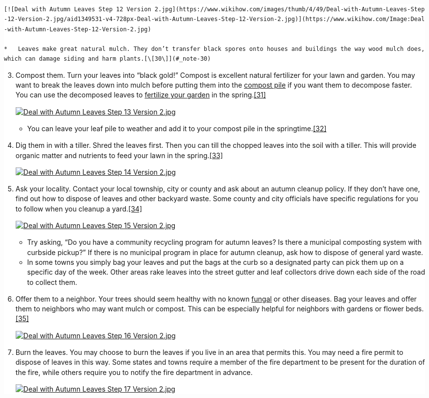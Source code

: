     [![Deal with Autumn Leaves Step 12 Version 2.jpg](https://www.wikihow.com/images/thumb/4/49/Deal-with-Autumn-Leaves-Step-12-Version-2.jpg/aid1349531-v4-728px-Deal-with-Autumn-Leaves-Step-12-Version-2.jpg)](https://www.wikihow.com/Image:Deal-with-Autumn-Leaves-Step-12-Version-2.jpg)
    
    *   Leaves make great natural mulch. They don’t transfer black spores onto houses and buildings the way wood mulch does, which can damage siding and harm plants.[\[30\]](#_note-30)
3.  Compost them. Turn your leaves into “black gold!” Compost is excellent natural fertilizer for your lawn and garden. You may want to break the leaves down into mulch before putting them into the [compost pile](https://www.wikihow.com/Build-a-Compost-Pile "Build a Compost Pile") if you want them to decompose faster. You can use the decomposed leaves to [fertilize your garden](https://www.wikihow.com/Add-Compost-to-Plants "Add Compost to Plants") in the spring.[\[31\]](#_note-31)
    
    [![Deal with Autumn Leaves Step 13 Version 2.jpg](https://www.wikihow.com/images/thumb/6/60/Deal-with-Autumn-Leaves-Step-13-Version-2.jpg/aid1349531-v4-728px-Deal-with-Autumn-Leaves-Step-13-Version-2.jpg)](https://www.wikihow.com/Image:Deal-with-Autumn-Leaves-Step-13-Version-2.jpg)
    
    *   You can leave your leaf pile to weather and add it to your compost pile in the springtime.[\[32\]](#_note-32)
4.  Dig them in with a tiller. Shred the leaves first. Then you can till the chopped leaves into the soil with a tiller. This will provide organic matter and nutrients to feed your lawn in the spring.[\[33\]](#_note-33)
    
    [![Deal with Autumn Leaves Step 14 Version 2.jpg](https://www.wikihow.com/images/thumb/f/f6/Deal-with-Autumn-Leaves-Step-14-Version-2.jpg/aid1349531-v4-728px-Deal-with-Autumn-Leaves-Step-14-Version-2.jpg)](https://www.wikihow.com/Image:Deal-with-Autumn-Leaves-Step-14-Version-2.jpg)
    
5.  Ask your locality. Contact your local township, city or county and ask about an autumn cleanup policy. If they don’t have one, find out how to dispose of leaves and other backyard waste. Some county and city officials have specific regulations for you to follow when you cleanup a yard.[\[34\]](#_note-34)
    
    [![Deal with Autumn Leaves Step 15 Version 2.jpg](https://www.wikihow.com/images/thumb/9/9d/Deal-with-Autumn-Leaves-Step-15-Version-2.jpg/aid1349531-v4-728px-Deal-with-Autumn-Leaves-Step-15-Version-2.jpg)](https://www.wikihow.com/Image:Deal-with-Autumn-Leaves-Step-15-Version-2.jpg)
    
    *   Try asking, “Do you have a community recycling program for autumn leaves? Is there a municipal composting system with curbside pickup?” If there is no municipal program in place for autumn cleanup, ask how to dispose of general yard waste.
    *   In some towns you simply bag your leaves and put the bags at the curb so a designated party can pick them up on a specific day of the week. Other areas rake leaves into the street gutter and leaf collectors drive down each side of the road to collect them.
6.  Offer them to a neighbor. Your trees should seem healthy with no known [fungal](https://www.wikihow.com/Deal-with-Black-Spot-Leaf-Disease "Deal with Black Spot Leaf Disease") or other diseases. Bag your leaves and offer them to neighbors who may want mulch or compost. This can be especially helpful for neighbors with gardens or flower beds.[\[35\]](#_note-35)
    
    [![Deal with Autumn Leaves Step 16 Version 2.jpg](https://www.wikihow.com/images/thumb/e/e9/Deal-with-Autumn-Leaves-Step-16-Version-2.jpg/aid1349531-v4-728px-Deal-with-Autumn-Leaves-Step-16-Version-2.jpg)](https://www.wikihow.com/Image:Deal-with-Autumn-Leaves-Step-16-Version-2.jpg)
    
7.  Burn the leaves. You may choose to burn the leaves if you live in an area that permits this. You may need a fire permit to dispose of leaves in this way. Some states and towns require a member of the fire department to be present for the duration of the fire, while others require you to notify the fire department in advance.
    
    [![Deal with Autumn Leaves Step 17 Version 2.jpg](https://www.wikihow.com/images/thumb/5/51/Deal-with-Autumn-Leaves-Step-17-Version-2.jpg/aid1349531-v4-728px-Deal-with-Autumn-Leaves-Step-17-Version-2.jpg)](https://www.wikihow.com/Image:Deal-with-Autumn-Leaves-Step-17-Version-2.jpg)
    
